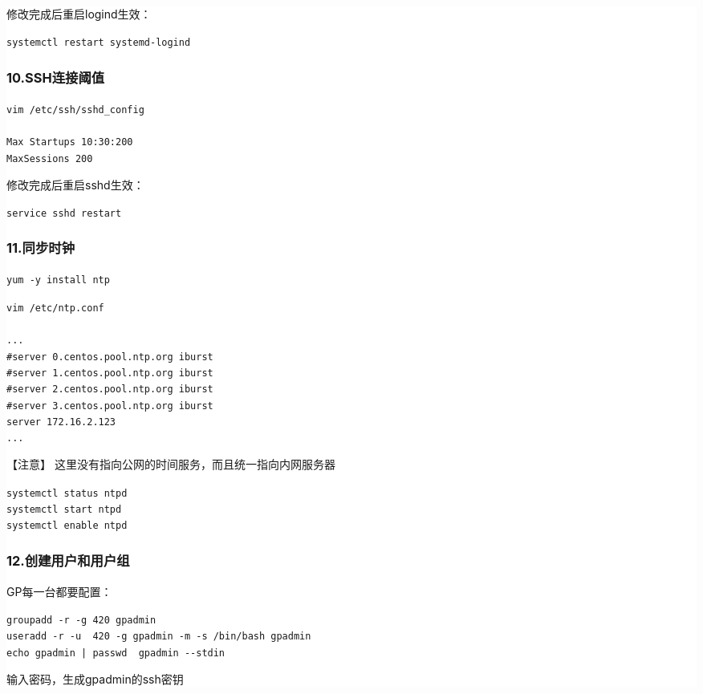 修改完成后重启logind生效：

```shell
systemctl restart systemd-logind 
```

### 10.SSH连接阈值

```shell
vim /etc/ssh/sshd_config

Max Startups 10:30:200
MaxSessions 200
```

修改完成后重启sshd生效：

```shell
service sshd restart
```

### 11.同步时钟

```shell
yum -y install ntp
```

```shell
vim /etc/ntp.conf

...
#server 0.centos.pool.ntp.org iburst
#server 1.centos.pool.ntp.org iburst
#server 2.centos.pool.ntp.org iburst
#server 3.centos.pool.ntp.org iburst
server 172.16.2.123
...
```
【注意】 这里没有指向公网的时间服务，而且统一指向内网服务器

```shell
systemctl status ntpd
systemctl start ntpd
systemctl enable ntpd
```

### 12.创建用户和用户组

GP每一台都要配置：

```shell
groupadd -r -g 420 gpadmin
useradd -r -u  420 -g gpadmin -m -s /bin/bash gpadmin
echo gpadmin | passwd  gpadmin --stdin
```

输入密码，生成gpadmin的ssh密钥

